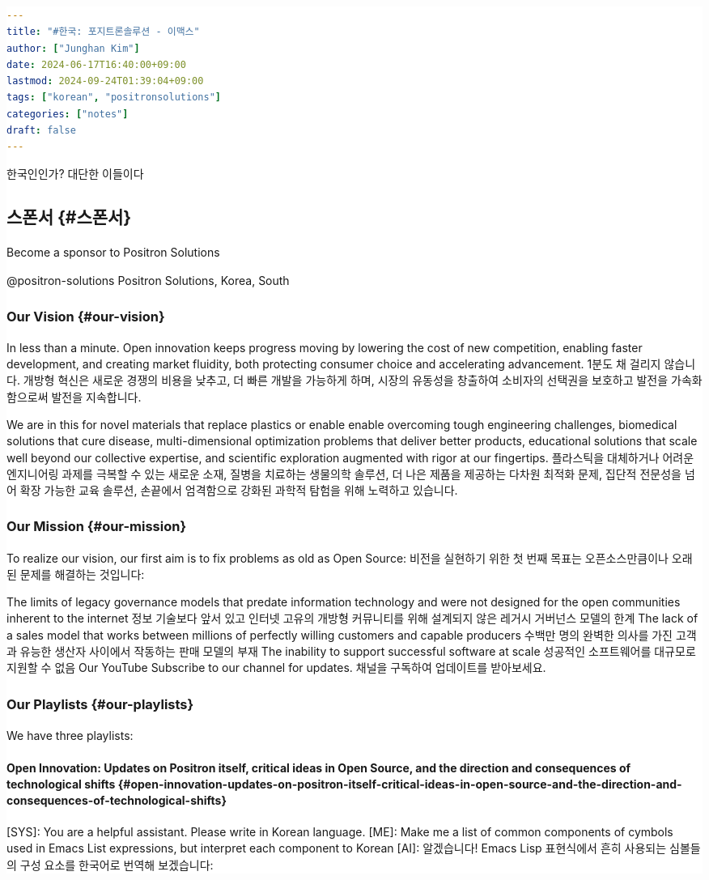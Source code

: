 ```yaml
---
title: "#한국: 포지트론솔루션 - 이맥스"
author: ["Junghan Kim"]
date: 2024-06-17T16:40:00+09:00
lastmod: 2024-09-24T01:39:04+09:00
tags: ["korean", "positronsolutions"]
categories: ["notes"]
draft: false
---
```


한국인인가? 대단한 이들이다


## 스폰서 {#스폰서}

Become a sponsor to Positron Solutions

@positron-solutions Positron Solutions, Korea, South


### Our Vision {#our-vision}

In less than a minute. Open innovation keeps progress moving by lowering the cost of new competition, enabling faster development, and creating market fluidity, both protecting consumer choice and accelerating advancement. 1분도 채 걸리지 않습니다. 개방형 혁신은 새로운 경쟁의 비용을 낮추고, 더 빠른 개발을 가능하게 하며, 시장의 유동성을 창출하여 소비자의 선택권을 보호하고 발전을 가속화함으로써 발전을 지속합니다.

We are in this for novel materials that replace plastics or enable enable overcoming tough engineering challenges, biomedical solutions that cure disease, multi-dimensional optimization problems that deliver better products, educational solutions that scale well beyond our collective expertise, and scientific exploration augmented with rigor at our fingertips. 플라스틱을 대체하거나 어려운 엔지니어링 과제를 극복할 수 있는 새로운 소재, 질병을 치료하는 생물의학 솔루션, 더 나은 제품을 제공하는 다차원 최적화 문제, 집단적 전문성을 넘어 확장 가능한 교육 솔루션, 손끝에서 엄격함으로 강화된 과학적 탐험을 위해 노력하고 있습니다.


### Our Mission {#our-mission}

To realize our vision, our first aim is to fix problems as old as Open Source: 비전을 실현하기 위한 첫 번째 목표는 오픈소스만큼이나 오래된 문제를 해결하는 것입니다:

The limits of legacy governance models that predate information technology and were not designed for the open communities inherent to the internet 정보 기술보다 앞서 있고 인터넷 고유의 개방형 커뮤니티를 위해 설계되지 않은 레거시 거버넌스 모델의 한계 The lack of a sales model that works between millions of perfectly willing customers and capable producers 수백만 명의 완벽한 의사를 가진 고객과 유능한 생산자 사이에서 작동하는 판매 모델의 부재 The inability to support successful software at scale 성공적인 소프트웨어를 대규모로 지원할 수 없음 Our YouTube Subscribe to our channel for updates. 채널을 구독하여 업데이트를 받아보세요.


### Our Playlists {#our-playlists}

We have three playlists:


#### Open Innovation: Updates on Positron itself, critical ideas in Open Source, and the direction and consequences of technological shifts {#open-innovation-updates-on-positron-itself-critical-ideas-in-open-source-and-the-direction-and-consequences-of-technological-shifts}


[SYS]: You are a helpful assistant. Please write in Korean language.
[ME]: Make me a list of common components of cymbols used in Emacs List expressions, but interpret each component to Korean
[AI]: 알겠습니다! Emacs Lisp 표현식에서 흔히 사용되는 심볼들의 구성 요소를 한국어로 번역해 보겠습니다: